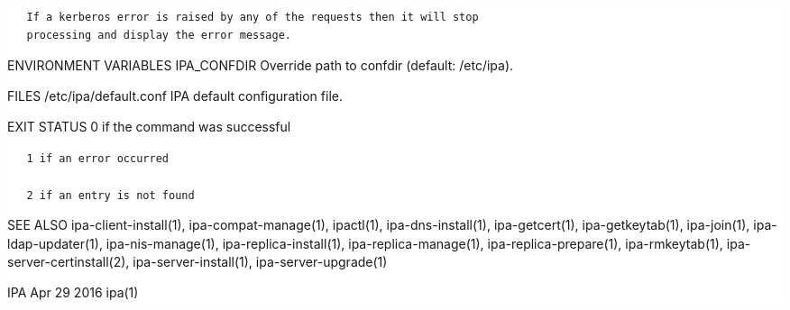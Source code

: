 
       If a kerberos error is raised by any of the requests then it will stop
       processing and display the error message.

ENVIRONMENT VARIABLES
       IPA_CONFDIR
              Override path to confdir (default: /etc/ipa).

FILES
       /etc/ipa/default.conf
              IPA default configuration file.

EXIT STATUS
       0 if the command was successful

       1 if an error occurred

       2 if an entry is not found

SEE ALSO
       ipa-client-install(1), ipa-compat-manage(1), ipactl(1),
       ipa-dns-install(1), ipa-getcert(1), ipa-getkeytab(1), ipa-join(1),
       ipa-ldap-updater(1), ipa-nis-manage(1), ipa-replica-install(1),
       ipa-replica-manage(1), ipa-replica-prepare(1), ipa-rmkeytab(1),
       ipa-server-certinstall(2), ipa-server-install(1), ipa-server-upgrade(1)




IPA                               Apr 29 2016                           ipa(1)
